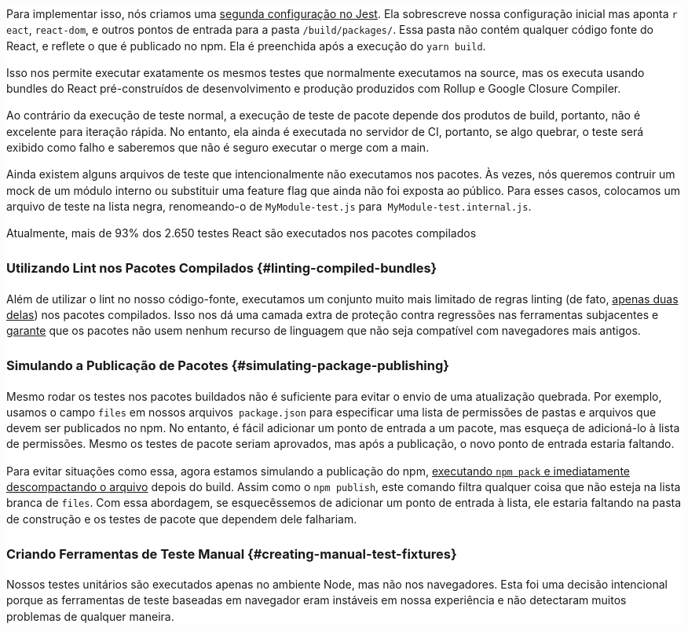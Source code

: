 Para implementar isso, nós criamos uma [segunda configuração no Jest](https://github.com/facebook/react/blob/cc52e06b490e0dc2482b345aa5d0d65fae931095/scripts/jest/config.build.js). Ela sobrescreve nossa configuração inicial mas aponta `react`, `react-dom`, e outros pontos de entrada para a pasta `/build/packages/`. Essa pasta não contém qualquer código fonte do React, e reflete o que é publicado no npm. Ela é preenchida após a execução do `yarn build`.

Isso nos permite executar exatamente os mesmos testes que normalmente executamos na source, mas os executa usando bundles do React pré-construídos de desenvolvimento e produção produzidos com Rollup e Google Closure Compiler.

Ao contrário da execução de teste normal, a execução de teste de pacote depende dos produtos de build, portanto, não é excelente para iteração rápida. No entanto, ela ainda é executada no servidor de CI, portanto, se algo quebrar, o teste será exibido como falho e saberemos que não é seguro executar o merge com a main.

Ainda existem alguns arquivos de teste que intencionalmente não executamos nos pacotes. Às vezes, nós queremos contruir um mock de um módulo interno ou substituir uma feature flag que ainda não foi exposta ao público. Para esses casos, colocamos um arquivo de teste na lista negra, renomeando-o de `MyModule-test.js` para` MyModule-test.internal.js`.

Atualmente, mais de 93% dos 2.650 testes React são executados nos pacotes compilados

### Utilizando Lint nos Pacotes Compilados {#linting-compiled-bundles}

Além de utilizar o lint no nosso código-fonte, executamos um conjunto muito mais limitado de regras linting (de fato, [apenas duas delas](https://github.com/facebook/react/blob/cc52e06b490e0dc2482b345aa5d0d65fae931095/scripts/rollup/validate/eslintrc.cjs.js#L26-L27)) nos pacotes compilados. Isso nos dá uma camada extra de proteção contra regressões nas ferramentas subjacentes e [garante](https://github.com/facebook/react/blob/cc52e06b490e0dc2482b345aa5d0d65fae931095/scripts/rollup/validate/eslintrc.cjs.js#L22) que os pacotes não usem nenhum recurso de linguagem que não seja compatível com navegadores mais antigos.

### Simulando a Publicação de Pacotes {#simulating-package-publishing}

Mesmo rodar os testes nos pacotes buildados não é suficiente para evitar o envio de uma atualização quebrada. Por exemplo, usamos o campo `files` em nossos arquivos` package.json` para especificar uma lista de permissões de pastas e arquivos que devem ser publicados no npm. No entanto, é fácil adicionar um ponto de entrada a um pacote, mas esqueça de adicioná-lo à lista de permissões. Mesmo os testes de pacote seriam aprovados, mas após a publicação, o novo ponto de entrada estaria faltando.

Para evitar situações como essa, agora estamos simulando a publicação do npm, [executando `npm pack` e imediatamente descompactando o arquivo](https://github.com/facebook/react/blob/cc52e06b490e0dc2482b345aa5d0d65fae931095/scripts/rollup/packaging.js#L129-L134) depois do build. Assim como o `npm publish`, este comando filtra qualquer coisa que não esteja na lista branca de `files`. Com essa abordagem, se esquecêssemos de adicionar um ponto de entrada à lista, ele estaria faltando na pasta de construção e os testes de pacote que dependem dele falhariam.

### Criando Ferramentas de Teste Manual {#creating-manual-test-fixtures}

Nossos testes unitários são executados apenas no ambiente Node, mas não nos navegadores. Esta foi uma decisão intencional porque as ferramentas de teste baseadas em navegador eram instáveis em nossa experiência e não detectaram muitos problemas de qualquer maneira.
